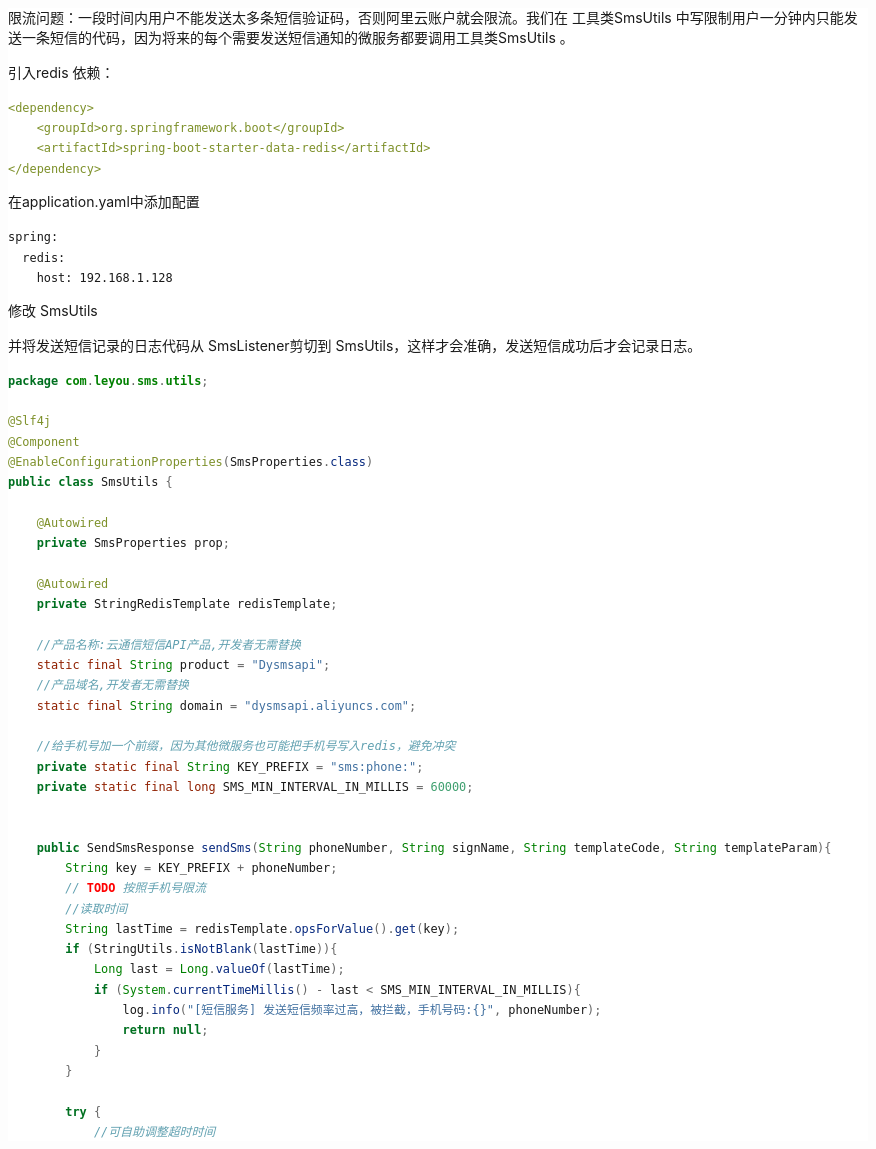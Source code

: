 限流问题：一段时间内用户不能发送太多条短信验证码，否则阿里云账户就会限流。我们在 工具类SmsUtils 中写限制用户一分钟内只能发送一条短信的代码，因为将来的每个需要发送短信通知的微服务都要调用工具类SmsUtils 。





引入redis 依赖：

```yaml
<dependency>
    <groupId>org.springframework.boot</groupId>
    <artifactId>spring-boot-starter-data-redis</artifactId>
</dependency>
```

在application.yaml中添加配置

```
spring:
  redis:
    host: 192.168.1.128
```



修改  SmsUtils

并将发送短信记录的日志代码从 SmsListener剪切到 SmsUtils，这样才会准确，发送短信成功后才会记录日志。

```java
package com.leyou.sms.utils;

@Slf4j
@Component
@EnableConfigurationProperties(SmsProperties.class)
public class SmsUtils {

    @Autowired
    private SmsProperties prop;

    @Autowired
    private StringRedisTemplate redisTemplate;

    //产品名称:云通信短信API产品,开发者无需替换
    static final String product = "Dysmsapi";
    //产品域名,开发者无需替换
    static final String domain = "dysmsapi.aliyuncs.com";

    //给手机号加一个前缀，因为其他微服务也可能把手机号写入redis，避免冲突
    private static final String KEY_PREFIX = "sms:phone:";
    private static final long SMS_MIN_INTERVAL_IN_MILLIS = 60000;


    public SendSmsResponse sendSms(String phoneNumber, String signName, String templateCode, String templateParam){
        String key = KEY_PREFIX + phoneNumber;
        // TODO 按照手机号限流
        //读取时间
        String lastTime = redisTemplate.opsForValue().get(key);
        if (StringUtils.isNotBlank(lastTime)){
            Long last = Long.valueOf(lastTime);
            if (System.currentTimeMillis() - last < SMS_MIN_INTERVAL_IN_MILLIS){
                log.info("[短信服务] 发送短信频率过高，被拦截，手机号码:{}", phoneNumber);
                return null;
            }
        }

        try {
            //可自助调整超时时间
```